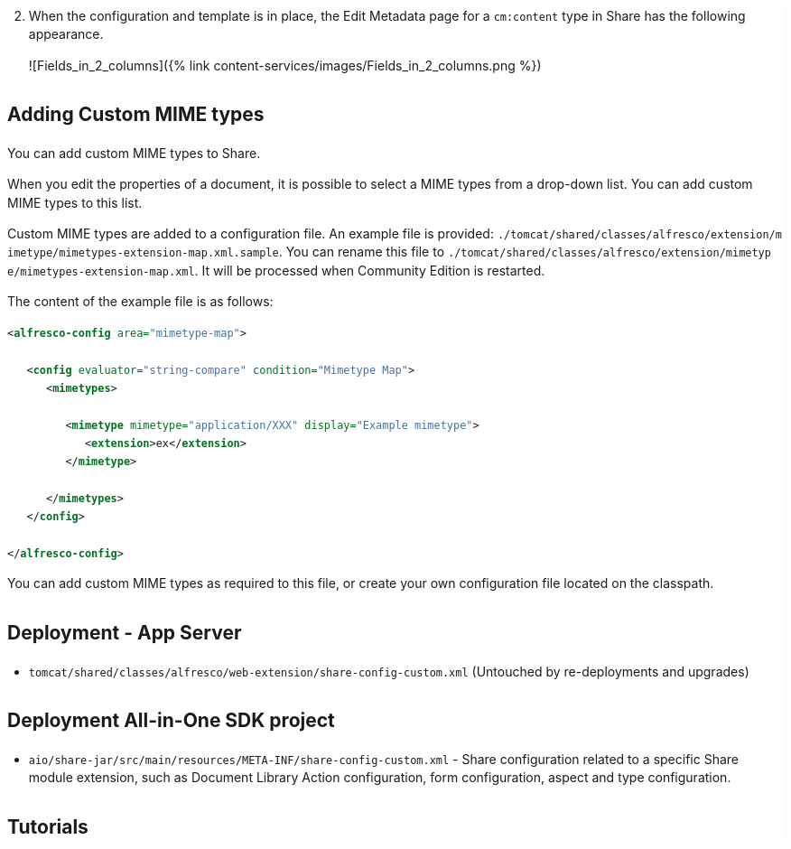 2.  When the configuration and template is in place, the Edit Metadata page for a `cm:content` type in Share has the following appearance.

    ![Fields_in_2_columns]({% link content-services/images/Fields_in_2_columns.png %})

## Adding Custom MIME types

You can add custom MIME types to Share.

When you edit the properties of a document, it is possible to select a MIME types from a drop-down list. You can add 
custom MIME types to this list.

Custom MIME types are added to a configuration file. An example file is provided: 
`./tomcat/shared/classes/alfresco/extension/mimetype/mimetypes-extension-map.xml.sample`. You can rename this file to 
`./tomcat/shared/classes/alfresco/extension/mimetype/mimetypes-extension-map.xml`. It will be processed when 
Community Edition is restarted.

The content of the example file is as follows:

```xml
<alfresco-config area="mimetype-map">
   
   <config evaluator="string-compare" condition="Mimetype Map">
      <mimetypes>

         <mimetype mimetype="application/XXX" display="Example mimetype">
            <extension>ex</extension>
         </mimetype>

      </mimetypes>
   </config>
   
</alfresco-config>               
```

You can add custom MIME types as required to this file, or create your own configuration file located on the classpath.

## Deployment - App Server

* `tomcat/shared/classes/alfresco/web-extension/share-config-custom.xml` (Untouched by re-deployments and upgrades)

## Deployment All-in-One SDK project

* `aio/share-jar/src/main/resources/META-INF/share-config-custom.xml` - Share configuration related to a specific Share module extension, such as Document Library Action configuration, form configuration, aspect and type configuration.

## Tutorials
